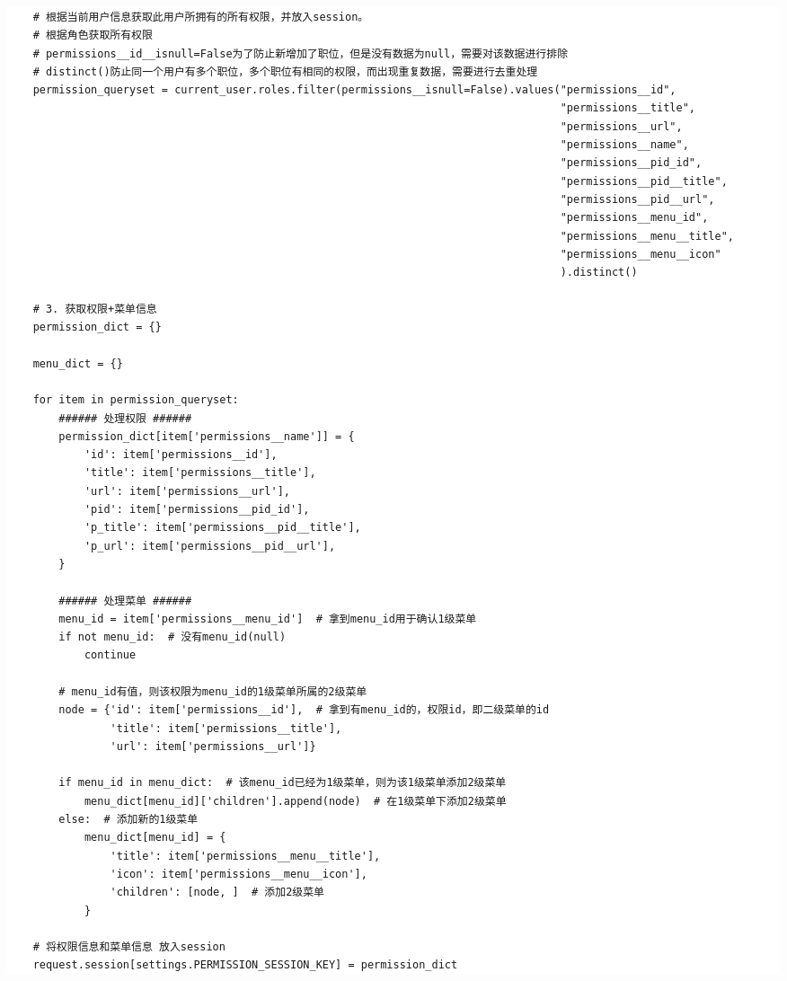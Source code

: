 ```
    # 根据当前用户信息获取此用户所拥有的所有权限，并放入session。
    # 根据角色获取所有权限
    # permissions__id__isnull=False为了防止新增加了职位，但是没有数据为null，需要对该数据进行排除
    # distinct()防止同一个用户有多个职位，多个职位有相同的权限，而出现重复数据，需要进行去重处理
    permission_queryset = current_user.roles.filter(permissions__isnull=False).values("permissions__id",
                                                                                      "permissions__title",
                                                                                      "permissions__url",
                                                                                      "permissions__name",
                                                                                      "permissions__pid_id",
                                                                                      "permissions__pid__title",
                                                                                      "permissions__pid__url",
                                                                                      "permissions__menu_id",
                                                                                      "permissions__menu__title",
                                                                                      "permissions__menu__icon"
                                                                                      ).distinct()

    # 3. 获取权限+菜单信息
    permission_dict = {}

    menu_dict = {}

    for item in permission_queryset:
        ###### 处理权限 ######
        permission_dict[item['permissions__name']] = {
            'id': item['permissions__id'],
            'title': item['permissions__title'],
            'url': item['permissions__url'],
            'pid': item['permissions__pid_id'],
            'p_title': item['permissions__pid__title'],
            'p_url': item['permissions__pid__url'],
        }

        ###### 处理菜单 ######
        menu_id = item['permissions__menu_id']  # 拿到menu_id用于确认1级菜单
        if not menu_id:  # 没有menu_id(null)
            continue

        # menu_id有值，则该权限为menu_id的1级菜单所属的2级菜单
        node = {'id': item['permissions__id'],  # 拿到有menu_id的，权限id，即二级菜单的id
                'title': item['permissions__title'],
                'url': item['permissions__url']}

        if menu_id in menu_dict:  # 该menu_id已经为1级菜单，则为该1级菜单添加2级菜单
            menu_dict[menu_id]['children'].append(node)  # 在1级菜单下添加2级菜单
        else:  # 添加新的1级菜单
            menu_dict[menu_id] = {
                'title': item['permissions__menu__title'],
                'icon': item['permissions__menu__icon'],
                'children': [node, ]  # 添加2级菜单
            }

    # 将权限信息和菜单信息 放入session
    request.session[settings.PERMISSION_SESSION_KEY] = permission_dict
```